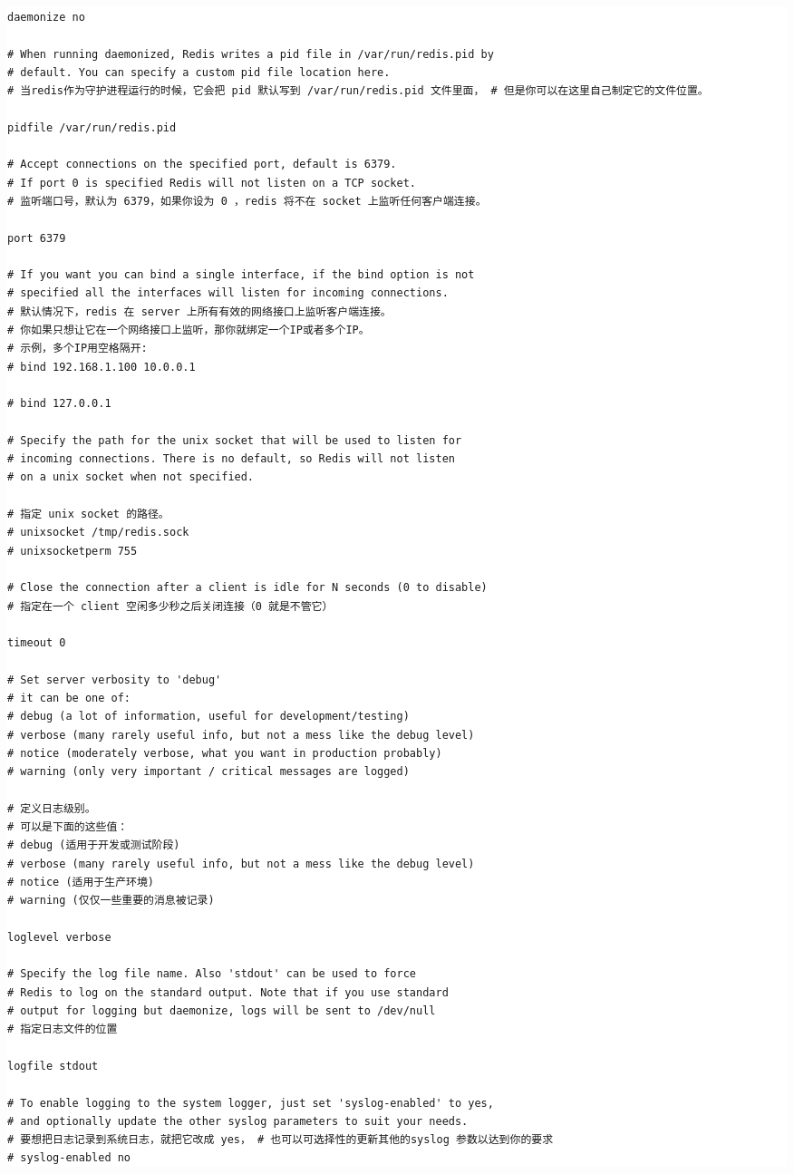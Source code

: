 ```
daemonize no

# When running daemonized, Redis writes a pid file in /var/run/redis.pid by
# default. You can specify a custom pid file location here.
# 当redis作为守护进程运行的时候，它会把 pid 默认写到 /var/run/redis.pid 文件里面， # 但是你可以在这里自己制定它的文件位置。

pidfile /var/run/redis.pid

# Accept connections on the specified port, default is 6379.
# If port 0 is specified Redis will not listen on a TCP socket.
# 监听端口号，默认为 6379，如果你设为 0 ，redis 将不在 socket 上监听任何客户端连接。

port 6379

# If you want you can bind a single interface, if the bind option is not
# specified all the interfaces will listen for incoming connections.
# 默认情况下，redis 在 server 上所有有效的网络接口上监听客户端连接。
# 你如果只想让它在一个网络接口上监听，那你就绑定一个IP或者多个IP。
# 示例，多个IP用空格隔开:
# bind 192.168.1.100 10.0.0.1

# bind 127.0.0.1

# Specify the path for the unix socket that will be used to listen for
# incoming connections. There is no default, so Redis will not listen
# on a unix socket when not specified.

# 指定 unix socket 的路径。
# unixsocket /tmp/redis.sock
# unixsocketperm 755

# Close the connection after a client is idle for N seconds (0 to disable)
# 指定在一个 client 空闲多少秒之后关闭连接（0 就是不管它）

timeout 0

# Set server verbosity to 'debug'
# it can be one of:
# debug (a lot of information, useful for development/testing)
# verbose (many rarely useful info, but not a mess like the debug level)
# notice (moderately verbose, what you want in production probably)
# warning (only very important / critical messages are logged)

# 定义日志级别。
# 可以是下面的这些值：
# debug (适用于开发或测试阶段)
# verbose (many rarely useful info, but not a mess like the debug level)
# notice (适用于生产环境)
# warning (仅仅一些重要的消息被记录)

loglevel verbose

# Specify the log file name. Also 'stdout' can be used to force
# Redis to log on the standard output. Note that if you use standard
# output for logging but daemonize, logs will be sent to /dev/null
# 指定日志文件的位置

logfile stdout

# To enable logging to the system logger, just set 'syslog-enabled' to yes,
# and optionally update the other syslog parameters to suit your needs.
# 要想把日志记录到系统日志，就把它改成 yes， # 也可以可选择性的更新其他的syslog 参数以达到你的要求
# syslog-enabled no
```